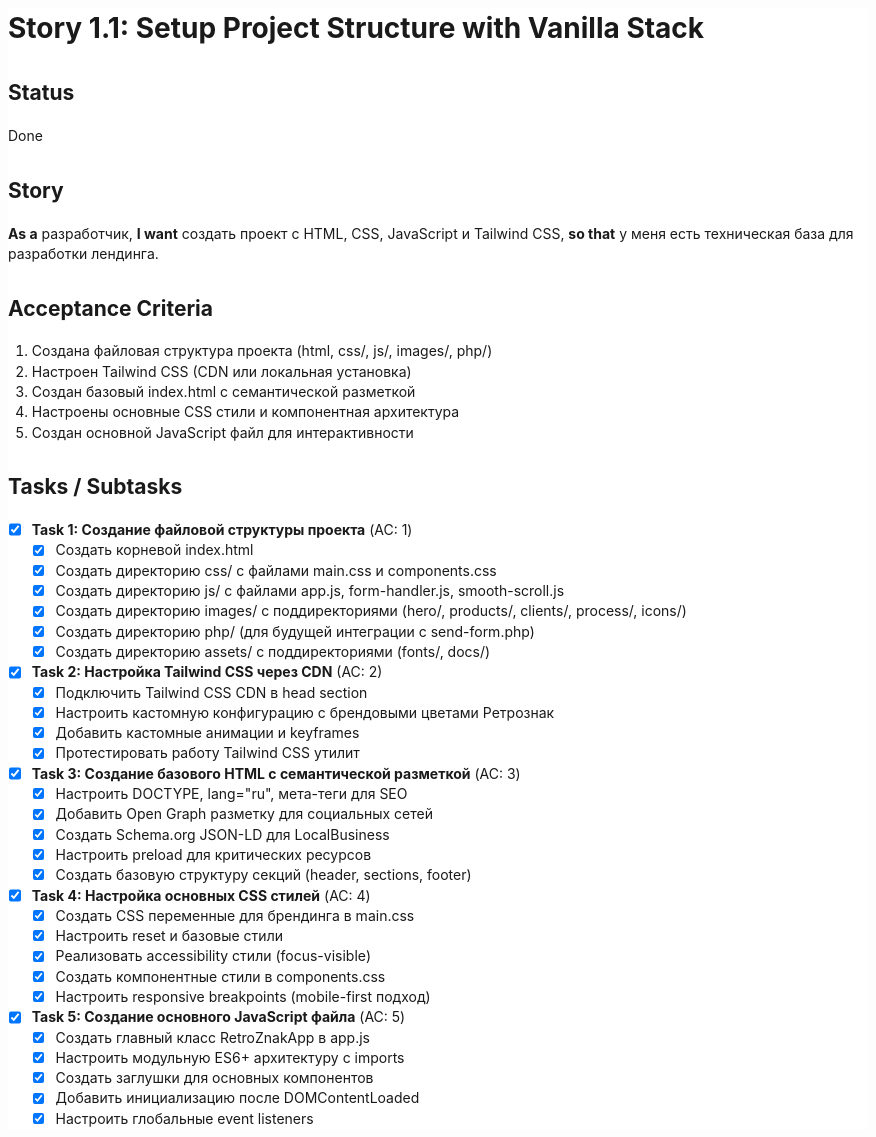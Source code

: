 # Story 1.1: Setup Project Structure with Vanilla Stack

## Status
Done

## Story

**As a** разработчик,
**I want** создать проект с HTML, CSS, JavaScript и Tailwind CSS,
**so that** у меня есть техническая база для разработки лендинга.

## Acceptance Criteria

1. Создана файловая структура проекта (html, css/, js/, images/, php/)
2. Настроен Tailwind CSS (CDN или локальная установка)
3. Создан базовый index.html с семантической разметкой
4. Настроены основные CSS стили и компонентная архитектура
5. Создан основной JavaScript файл для интерактивности

## Tasks / Subtasks

- [x] **Task 1: Создание файловой структуры проекта** (AC: 1)
  - [x] Создать корневой index.html
  - [x] Создать директорию css/ с файлами main.css и components.css
  - [x] Создать директорию js/ с файлами app.js, form-handler.js, smooth-scroll.js
  - [x] Создать директорию images/ с поддиректориями (hero/, products/, clients/, process/, icons/)
  - [x] Создать директорию php/ (для будущей интеграции с send-form.php)
  - [x] Создать директорию assets/ с поддиректориями (fonts/, docs/)

- [x] **Task 2: Настройка Tailwind CSS через CDN** (AC: 2)
  - [x] Подключить Tailwind CSS CDN в head section
  - [x] Настроить кастомную конфигурацию с брендовыми цветами Ретрознак
  - [x] Добавить кастомные анимации и keyframes
  - [x] Протестировать работу Tailwind CSS утилит

- [x] **Task 3: Создание базового HTML с семантической разметкой** (AC: 3)
  - [x] Настроить DOCTYPE, lang="ru", мета-теги для SEO
  - [x] Добавить Open Graph разметку для социальных сетей
  - [x] Создать Schema.org JSON-LD для LocalBusiness
  - [x] Настроить preload для критических ресурсов
  - [x] Создать базовую структуру секций (header, sections, footer)

- [x] **Task 4: Настройка основных CSS стилей** (AC: 4)
  - [x] Создать CSS переменные для брендинга в main.css
  - [x] Настроить reset и базовые стили
  - [x] Реализовать accessibility стили (focus-visible)
  - [x] Создать компонентные стили в components.css
  - [x] Настроить responsive breakpoints (mobile-first подход)

- [x] **Task 5: Создание основного JavaScript файла** (AC: 5)
  - [x] Создать главный класс RetroZnakApp в app.js
  - [x] Настроить модульную ES6+ архитектуру с imports
  - [x] Создать заглушки для основных компонентов
  - [x] Добавить инициализацию после DOMContentLoaded
  - [x] Настроить глобальные event listeners
